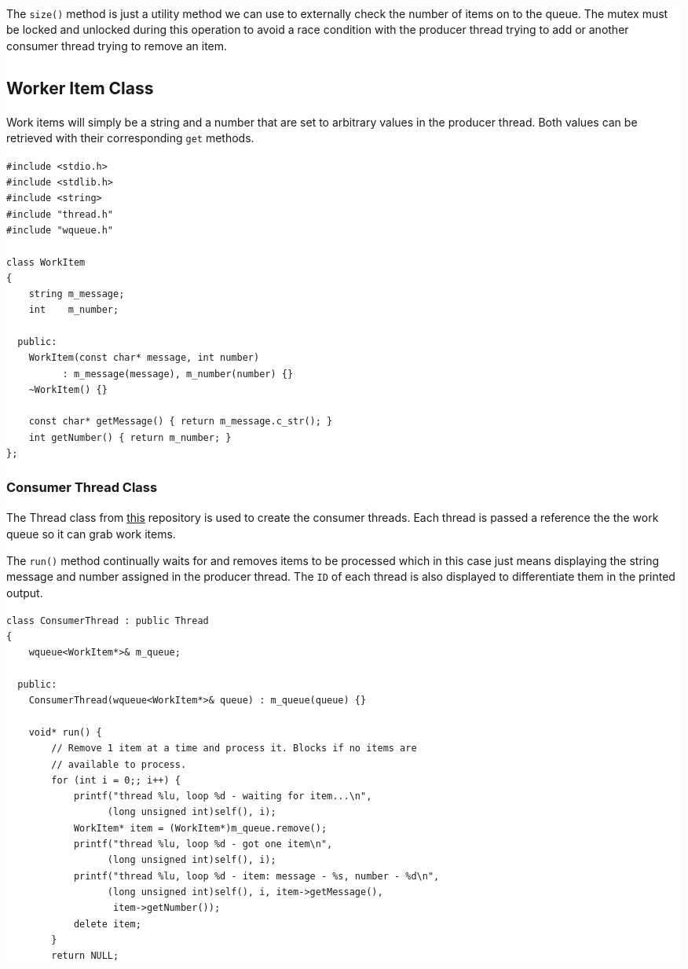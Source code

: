 The `size()` method is just a utility method we can use to externally check the number of items on to the queue. The mutex must be locked and unlocked during this operation to avoid a race condition with the producer thread trying to add or another consumer thread trying to remove an item.


## Worker Item Class

Work items will simply be a string and a number that are set to arbitrary values in the producer thread. Both values can be retrieved with their corresponding `get` methods.

```
#include <stdio.h>
#include <stdlib.h>
#include <string>
#include "thread.h"
#include "wqueue.h"

class WorkItem
{
    string m_message;
    int    m_number;

  public:
    WorkItem(const char* message, int number)
          : m_message(message), m_number(number) {}
    ~WorkItem() {}

    const char* getMessage() { return m_message.c_str(); }
    int getNumber() { return m_number; }
};
```


### Consumer Thread Class

The Thread class from [this](https://github.com/Yashshokeen2000/threads) repository is used to create the consumer threads. Each thread is passed a reference the the work queue so it can grab work items. 

The `run()` method continually waits for and removes items to be processed which in this case just means displaying the string message and number assigned in the producer thread. The `ID` of each thread is also displayed to differentiate them in the printed output.

```
class ConsumerThread : public Thread
{
    wqueue<WorkItem*>& m_queue;

  public:
    ConsumerThread(wqueue<WorkItem*>& queue) : m_queue(queue) {}

    void* run() {
        // Remove 1 item at a time and process it. Blocks if no items are
        // available to process.
        for (int i = 0;; i++) {
            printf("thread %lu, loop %d - waiting for item...\n",
                  (long unsigned int)self(), i);
            WorkItem* item = (WorkItem*)m_queue.remove();
            printf("thread %lu, loop %d - got one item\n",
                  (long unsigned int)self(), i);
            printf("thread %lu, loop %d - item: message - %s, number - %d\n",
                  (long unsigned int)self(), i, item->getMessage(),
                   item->getNumber());
            delete item;
        }
        return NULL;
```